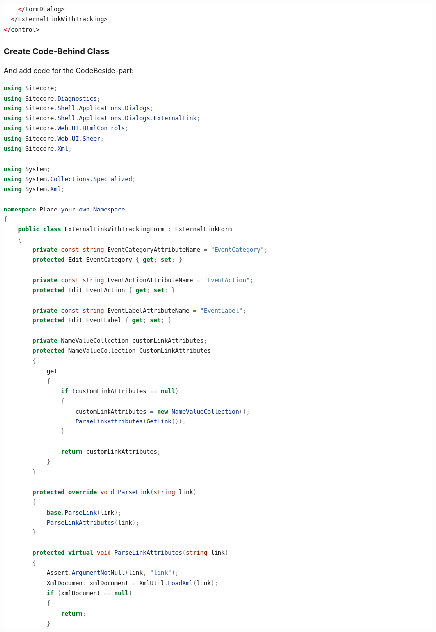 ```XML
    </FormDialog>
  </ExternalLinkWithTracking>
</control>
```

### Create Code-Behind Class

And add code for the CodeBeside-part:

```c#
using Sitecore;
using Sitecore.Diagnostics;
using Sitecore.Shell.Applications.Dialogs;
using Sitecore.Shell.Applications.Dialogs.ExternalLink;
using Sitecore.Web.UI.HtmlControls;
using Sitecore.Web.UI.Sheer;
using Sitecore.Xml;

using System;
using System.Collections.Specialized;
using System.Xml;

namespace Place.your.own.Namespace
{
    public class ExternalLinkWithTrackingForm : ExternalLinkForm
    {
        private const string EventCategoryAttributeName = "EventCategory";
        protected Edit EventCategory { get; set; }

        private const string EventActionAttributeName = "EventAction";
        protected Edit EventAction { get; set; }

        private const string EventLabelAttributeName = "EventLabel";
        protected Edit EventLabel { get; set; }

        private NameValueCollection customLinkAttributes;
        protected NameValueCollection CustomLinkAttributes
        {
            get
            {
                if (customLinkAttributes == null)
                {
                    customLinkAttributes = new NameValueCollection();
                    ParseLinkAttributes(GetLink());
                }

                return customLinkAttributes;
            }
        }

        protected override void ParseLink(string link)
        {
            base.ParseLink(link);
            ParseLinkAttributes(link);
        }

        protected virtual void ParseLinkAttributes(string link)
        {
            Assert.ArgumentNotNull(link, "link");
            XmlDocument xmlDocument = XmlUtil.LoadXml(link);
            if (xmlDocument == null)
            {
                return;
            }
```